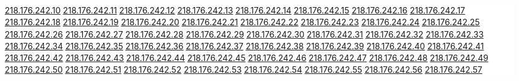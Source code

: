    <td><a href="http://218.176.242.10" target="_blank">218.176.242.10</a></td>
   <td><a href="http://218.176.242.11" target="_blank">218.176.242.11</a></td>
   <td><a href="http://218.176.242.12" target="_blank">218.176.242.12</a></td>
   <td><a href="http://218.176.242.13" target="_blank">218.176.242.13</a></td>
   <td><a href="http://218.176.242.14" target="_blank">218.176.242.14</a></td>
   <td><a href="http://218.176.242.15" target="_blank">218.176.242.15</a></td>
  </tr>
  <tr>
   <td><a href="http://218.176.242.16" target="_blank">218.176.242.16</a></td>
   <td><a href="http://218.176.242.17" target="_blank">218.176.242.17</a></td>
   <td><a href="http://218.176.242.18" target="_blank">218.176.242.18</a></td>
   <td><a href="http://218.176.242.19" target="_blank">218.176.242.19</a></td>
   <td><a href="http://218.176.242.20" target="_blank">218.176.242.20</a></td>
   <td><a href="http://218.176.242.21" target="_blank">218.176.242.21</a></td>
  </tr>
  <tr>
   <td><a href="http://218.176.242.22" target="_blank">218.176.242.22</a></td>
   <td><a href="http://218.176.242.23" target="_blank">218.176.242.23</a></td>
   <td><a href="http://218.176.242.24" target="_blank">218.176.242.24</a></td>
   <td><a href="http://218.176.242.25" target="_blank">218.176.242.25</a></td>
   <td><a href="http://218.176.242.26" target="_blank">218.176.242.26</a></td>
   <td><a href="http://218.176.242.27" target="_blank">218.176.242.27</a></td>
  </tr>
  <tr>
   <td><a href="http://218.176.242.28" target="_blank">218.176.242.28</a></td>
   <td><a href="http://218.176.242.29" target="_blank">218.176.242.29</a></td>
   <td><a href="http://218.176.242.30" target="_blank">218.176.242.30</a></td>
   <td><a href="http://218.176.242.31" target="_blank">218.176.242.31</a></td>
   <td><a href="http://218.176.242.32" target="_blank">218.176.242.32</a></td>
   <td><a href="http://218.176.242.33" target="_blank">218.176.242.33</a></td>
  </tr>
  <tr>
   <td><a href="http://218.176.242.34" target="_blank">218.176.242.34</a></td>
   <td><a href="http://218.176.242.35" target="_blank">218.176.242.35</a></td>
   <td><a href="http://218.176.242.36" target="_blank">218.176.242.36</a></td>
   <td><a href="http://218.176.242.37" target="_blank">218.176.242.37</a></td>
   <td><a href="http://218.176.242.38" target="_blank">218.176.242.38</a></td>
   <td><a href="http://218.176.242.39" target="_blank">218.176.242.39</a></td>
  </tr>
  <tr>
   <td><a href="http://218.176.242.40" target="_blank">218.176.242.40</a></td>
   <td><a href="http://218.176.242.41" target="_blank">218.176.242.41</a></td>
   <td><a href="http://218.176.242.42" target="_blank">218.176.242.42</a></td>
   <td><a href="http://218.176.242.43" target="_blank">218.176.242.43</a></td>
   <td><a href="http://218.176.242.44" target="_blank">218.176.242.44</a></td>
   <td><a href="http://218.176.242.45" target="_blank">218.176.242.45</a></td>
  </tr>
  <tr>
   <td><a href="http://218.176.242.46" target="_blank">218.176.242.46</a></td>
   <td><a href="http://218.176.242.47" target="_blank">218.176.242.47</a></td>
   <td><a href="http://218.176.242.48" target="_blank">218.176.242.48</a></td>
   <td><a href="http://218.176.242.49" target="_blank">218.176.242.49</a></td>
   <td><a href="http://218.176.242.50" target="_blank">218.176.242.50</a></td>
   <td><a href="http://218.176.242.51" target="_blank">218.176.242.51</a></td>
  </tr>
  <tr>
   <td><a href="http://218.176.242.52" target="_blank">218.176.242.52</a></td>
   <td><a href="http://218.176.242.53" target="_blank">218.176.242.53</a></td>
   <td><a href="http://218.176.242.54" target="_blank">218.176.242.54</a></td>
   <td><a href="http://218.176.242.55" target="_blank">218.176.242.55</a></td>
   <td><a href="http://218.176.242.56" target="_blank">218.176.242.56</a></td>
   <td><a href="http://218.176.242.57" target="_blank">218.176.242.57</a></td>
  </tr>
  <tr>